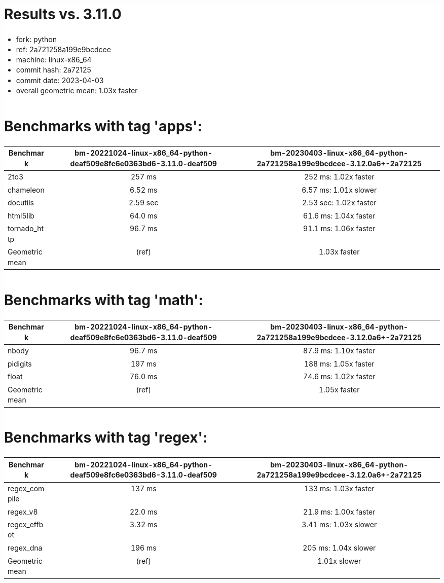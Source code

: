 
# Results vs. 3.11.0

- fork: python
- ref: 2a721258a199e9bcdcee
- machine: linux-x86_64
- commit hash: 2a72125
- commit date: 2023-04-03
- overall geometric mean: 1.03x faster

Benchmarks with tag 'apps':
===========================

| Benchmark      | bm-20221024-linux-x86_64-python-deaf509e8fc6e0363bd6-3.11.0-deaf509 | bm-20230403-linux-x86_64-python-2a721258a199e9bcdcee-3.12.0a6+-2a72125 |
|----------------|:-------------------------------------------------------------------:|:----------------------------------------------------------------------:|
| 2to3           | 257 ms                                                              | 252 ms: 1.02x faster                                                   |
| chameleon      | 6.52 ms                                                             | 6.57 ms: 1.01x slower                                                  |
| docutils       | 2.59 sec                                                            | 2.53 sec: 1.02x faster                                                 |
| html5lib       | 64.0 ms                                                             | 61.6 ms: 1.04x faster                                                  |
| tornado_http   | 96.7 ms                                                             | 91.1 ms: 1.06x faster                                                  |
| Geometric mean | (ref)                                                               | 1.03x faster                                                           |

Benchmarks with tag 'math':
===========================

| Benchmark      | bm-20221024-linux-x86_64-python-deaf509e8fc6e0363bd6-3.11.0-deaf509 | bm-20230403-linux-x86_64-python-2a721258a199e9bcdcee-3.12.0a6+-2a72125 |
|----------------|:-------------------------------------------------------------------:|:----------------------------------------------------------------------:|
| nbody          | 96.7 ms                                                             | 87.9 ms: 1.10x faster                                                  |
| pidigits       | 197 ms                                                              | 188 ms: 1.05x faster                                                   |
| float          | 76.0 ms                                                             | 74.6 ms: 1.02x faster                                                  |
| Geometric mean | (ref)                                                               | 1.05x faster                                                           |

Benchmarks with tag 'regex':
============================

| Benchmark      | bm-20221024-linux-x86_64-python-deaf509e8fc6e0363bd6-3.11.0-deaf509 | bm-20230403-linux-x86_64-python-2a721258a199e9bcdcee-3.12.0a6+-2a72125 |
|----------------|:-------------------------------------------------------------------:|:----------------------------------------------------------------------:|
| regex_compile  | 137 ms                                                              | 133 ms: 1.03x faster                                                   |
| regex_v8       | 22.0 ms                                                             | 21.9 ms: 1.00x faster                                                  |
| regex_effbot   | 3.32 ms                                                             | 3.41 ms: 1.03x slower                                                  |
| regex_dna      | 196 ms                                                              | 205 ms: 1.04x slower                                                   |
| Geometric mean | (ref)                                                               | 1.01x slower                                                           |
